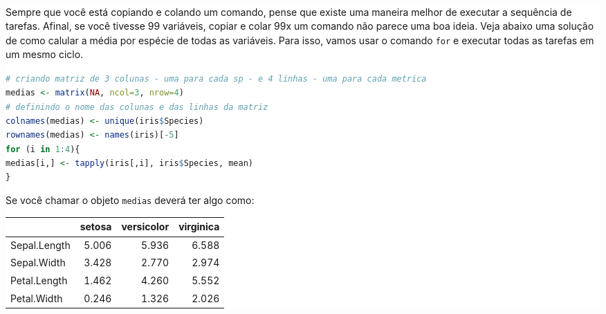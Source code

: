 Sempre que você está copiando e colando um comando, pense que existe uma maneira melhor de executar a sequência de tarefas. Afinal, se você tivesse 99 variáveis, copiar e colar 99x um comando não parece uma boa ideia. Veja abaixo uma solução de como calular a média por espécie de todas as variáveis. Para isso, vamos usar o comando `for` e executar todas as tarefas em um mesmo ciclo. 


```r
# criando matriz de 3 colunas - uma para cada sp - e 4 linhas - uma para cada metrica
medias <- matrix(NA, ncol=3, nrow=4)
# definindo o nome das colunas e das linhas da matriz
colnames(medias) <- unique(iris$Species)
rownames(medias) <- names(iris)[-5]
for (i in 1:4){
medias[i,] <- tapply(iris[,i], iris$Species, mean)  
}
```

Se você chamar o objeto `medias` deverá ter algo como: 

<table class="table" style="width: auto !important; margin-left: auto; margin-right: auto;">
 <thead>
  <tr>
   <th style="text-align:left;">   </th>
   <th style="text-align:right;"> setosa </th>
   <th style="text-align:right;"> versicolor </th>
   <th style="text-align:right;"> virginica </th>
  </tr>
 </thead>
<tbody>
  <tr>
   <td style="text-align:left;"> Sepal.Length </td>
   <td style="text-align:right;"> 5.006 </td>
   <td style="text-align:right;"> 5.936 </td>
   <td style="text-align:right;"> 6.588 </td>
  </tr>
  <tr>
   <td style="text-align:left;"> Sepal.Width </td>
   <td style="text-align:right;"> 3.428 </td>
   <td style="text-align:right;"> 2.770 </td>
   <td style="text-align:right;"> 2.974 </td>
  </tr>
  <tr>
   <td style="text-align:left;"> Petal.Length </td>
   <td style="text-align:right;"> 1.462 </td>
   <td style="text-align:right;"> 4.260 </td>
   <td style="text-align:right;"> 5.552 </td>
  </tr>
  <tr>
   <td style="text-align:left;"> Petal.Width </td>
   <td style="text-align:right;"> 0.246 </td>
   <td style="text-align:right;"> 1.326 </td>
   <td style="text-align:right;"> 2.026 </td>
  </tr>
</tbody>
</table>
